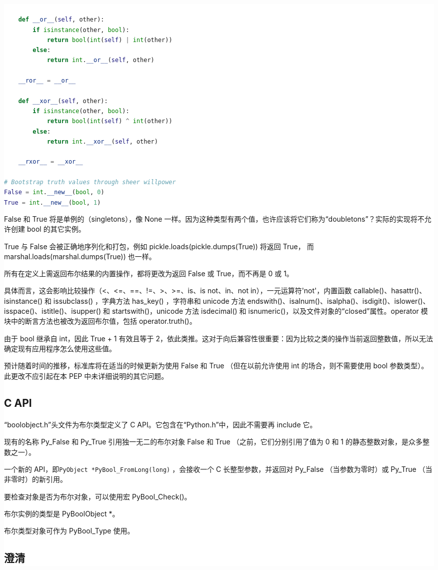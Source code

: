 ```python

    def __or__(self, other):
        if isinstance(other, bool):
            return bool(int(self) | int(other))
        else:
            return int.__or__(self, other)

    __ror__ = __or__

    def __xor__(self, other):
        if isinstance(other, bool):
            return bool(int(self) ^ int(other))
        else:
            return int.__xor__(self, other)

    __rxor__ = __xor__

# Bootstrap truth values through sheer willpower
False = int.__new__(bool, 0)
True = int.__new__(bool, 1)
```

False 和 True 将是单例的（singletons），像 None 一样。因为这种类型有两个值，也许应该将它们称为“doubletons”？实际的实现将不允许创建 bool 的其它实例。

True 与 False 会被正确地序列化和打包，例如 pickle.loads(pickle.dumps(True)) 将返回 True， 而 marshal.loads(marshal.dumps(True)) 也一样。       

所有在定义上需返回布尔结果的内置操作，都将更改为返回 False 或 True，而不再是 0 或 1。

具体而言，这会影响比较操作（<、<=、==、!=、>、>=、is、is not、in、not in），一元运算符'not'，内置函数 callable()、hasattr()、isinstance() 和 issubclass() ，字典方法 has_key() ，字符串和 unicode 方法 endswith()、isalnum()、isalpha()、isdigit()、islower()、isspace()、istitle()、isupper() 和 startswith()，unicode 方法 isdecimal() 和 isnumeric()，以及文件对象的“closed”属性。operator 模块中的断言方法也被改为返回布尔值，包括 operator.truth()。

由于 bool 继承自 int，因此 True + 1 有效且等于 2，依此类推。这对于向后兼容性很重要：因为比较之类的操作当前返回整数值，所以无法确定现有应用程序怎么使用这些值。

预计随着时间的推移，标准库将在适当的时候更新为使用 False 和 True （但在以前允许使用 int 的场合，则不需要使用 bool 参数类型）。此更改不应引起在本 PEP 中未详细说明的其它问题。

## C API

“boolobject.h”头文件为布尔类型定义了 C API。它包含在“Python.h”中，因此不需要再 include 它。

现有的名称 Py_False 和 Py_True 引用独一无二的布尔对象 False 和 True （之前，它们分别引用了值为 0 和 1 的静态整数对象，是众多整数之一）。        

一个新的 API，即`PyObject *PyBool_FromLong(long)` ，会接收一个 C 长整型参数，并返回对 Py_False （当参数为零时）或 Py_True （当非零时）的新引用。     

要检查对象是否为布尔对象，可以使用宏 PyBool_Check()。  

布尔实例的类型是 PyBoolObject *。 

布尔类型对象可作为 PyBool_Type 使用。

## 澄清
